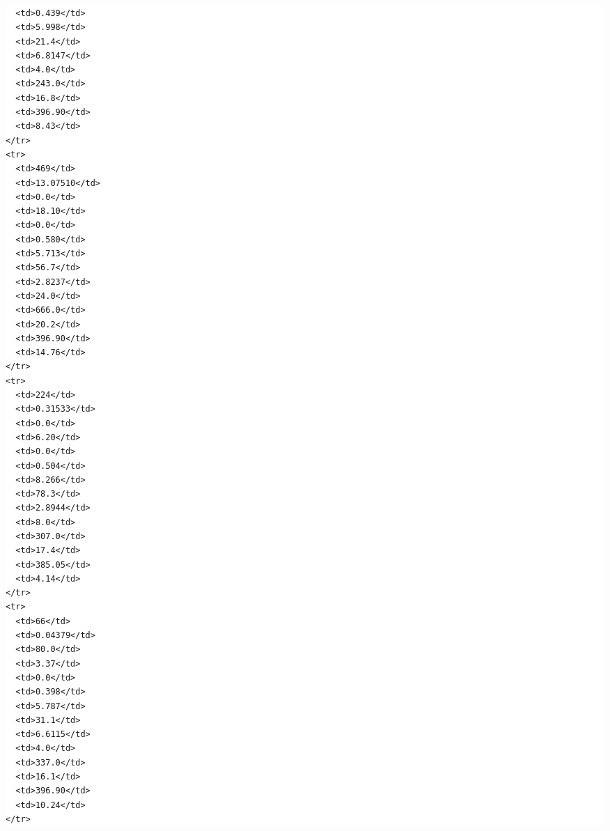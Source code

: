       <td>0.439</td>
      <td>5.998</td>
      <td>21.4</td>
      <td>6.8147</td>
      <td>4.0</td>
      <td>243.0</td>
      <td>16.8</td>
      <td>396.90</td>
      <td>8.43</td>
    </tr>
    <tr>
      <td>469</td>
      <td>13.07510</td>
      <td>0.0</td>
      <td>18.10</td>
      <td>0.0</td>
      <td>0.580</td>
      <td>5.713</td>
      <td>56.7</td>
      <td>2.8237</td>
      <td>24.0</td>
      <td>666.0</td>
      <td>20.2</td>
      <td>396.90</td>
      <td>14.76</td>
    </tr>
    <tr>
      <td>224</td>
      <td>0.31533</td>
      <td>0.0</td>
      <td>6.20</td>
      <td>0.0</td>
      <td>0.504</td>
      <td>8.266</td>
      <td>78.3</td>
      <td>2.8944</td>
      <td>8.0</td>
      <td>307.0</td>
      <td>17.4</td>
      <td>385.05</td>
      <td>4.14</td>
    </tr>
    <tr>
      <td>66</td>
      <td>0.04379</td>
      <td>80.0</td>
      <td>3.37</td>
      <td>0.0</td>
      <td>0.398</td>
      <td>5.787</td>
      <td>31.1</td>
      <td>6.6115</td>
      <td>4.0</td>
      <td>337.0</td>
      <td>16.1</td>
      <td>396.90</td>
      <td>10.24</td>
    </tr>
  </tbody>
</table>
</div>
